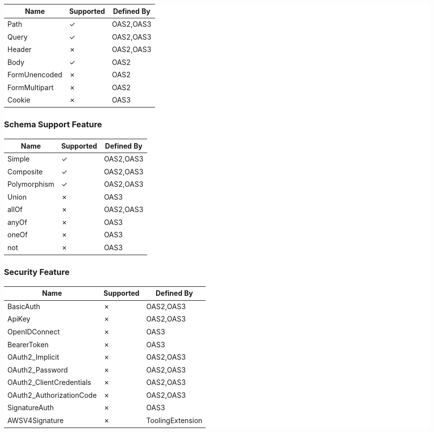 | Name          | Supported | Defined By |
|---------------|-----------|------------|
| Path          | ✓         | OAS2,OAS3  
| Query         | ✓         | OAS2,OAS3  
| Header        | ✗         | OAS2,OAS3  
| Body          | ✓         | OAS2       
| FormUnencoded | ✗         | OAS2       
| FormMultipart | ✗         | OAS2       
| Cookie        | ✗         | OAS3       

### Schema Support Feature

| Name         | Supported | Defined By |
|--------------|-----------|------------|
| Simple       | ✓         | OAS2,OAS3  
| Composite    | ✓         | OAS2,OAS3  
| Polymorphism | ✓         | OAS2,OAS3  
| Union        | ✗         | OAS3       
| allOf        | ✗         | OAS2,OAS3  
| anyOf        | ✗         | OAS3       
| oneOf        | ✗         | OAS3       
| not          | ✗         | OAS3       

### Security Feature

| Name                     | Supported | Defined By       |
|--------------------------|-----------|------------------|
| BasicAuth                | ✗         | OAS2,OAS3        
| ApiKey                   | ✗         | OAS2,OAS3        
| OpenIDConnect            | ✗         | OAS3             
| BearerToken              | ✗         | OAS3             
| OAuth2_Implicit          | ✗         | OAS2,OAS3        
| OAuth2_Password          | ✗         | OAS2,OAS3        
| OAuth2_ClientCredentials | ✗         | OAS2,OAS3        
| OAuth2_AuthorizationCode | ✗         | OAS2,OAS3        
| SignatureAuth            | ✗         | OAS3             
| AWSV4Signature           | ✗         | ToolingExtension 
